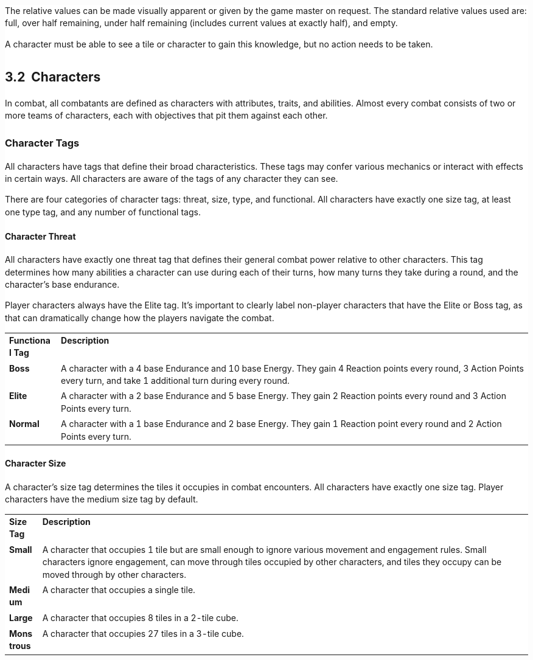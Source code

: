The relative values can be made visually apparent or given by the game master on request. The standard relative values used are: full, over half remaining, under half remaining (includes current values at exactly half), and empty.

A character must be able to see a tile or character to gain this knowledge, but no action needs to be taken.

  

## 3.2  Characters

In combat, all combatants are defined as characters with attributes, traits, and abilities. Almost every combat consists of two or more teams of characters, each with objectives that pit them against each other.

### Character Tags

All characters have tags that define their broad characteristics. These tags may confer various mechanics or interact with effects in certain ways. All characters are aware of the tags of any character they can see.

There are four categories of character tags: threat, size, type, and functional. All characters have exactly one size tag, at least one type tag, and any number of functional tags.

#### Character Threat

All characters have exactly one threat tag that defines their general combat power relative to other characters. This tag determines how many abilities a character can use during each of their turns, how many turns they take during a round, and the character’s base endurance.

Player characters always have the Elite tag. It’s important to clearly label non-player characters that have the Elite or Boss tag, as that can dramatically change how the players navigate the combat.

|   |   |
|---|---|
|**Functional Tag**|**Description**|
|**Boss**|A character with a 4 base Endurance and 10 base Energy. They gain 4 Reaction points every round, 3 Action Points every turn, and take 1 additional turn during every round.|
|**Elite**|A character with a 2 base Endurance and 5 base Energy. They gain 2 Reaction points every round and 3 Action Points every turn.|
|**Normal**|A character with a 1 base Endurance and 2 base Energy. They gain 1 Reaction point every round and 2 Action Points every turn.|

#### Character Size

A character’s size tag determines the tiles it occupies in combat encounters. All characters have exactly one size tag. Player characters have the medium size tag by default.

|   |   |
|---|---|
|**Size Tag**|**Description**|
|**Small**|A character that occupies 1 tile but are small enough to ignore various movement and engagement rules. Small characters ignore engagement, can move through tiles occupied by other characters, and tiles they occupy can be moved through by other characters.|
|**Medium**|A character that occupies a single tile.|
|**Large**|A character that occupies 8 tiles in a 2-tile cube.|
|**Monstrous**|A character that occupies 27 tiles in a 3-tile cube.|

